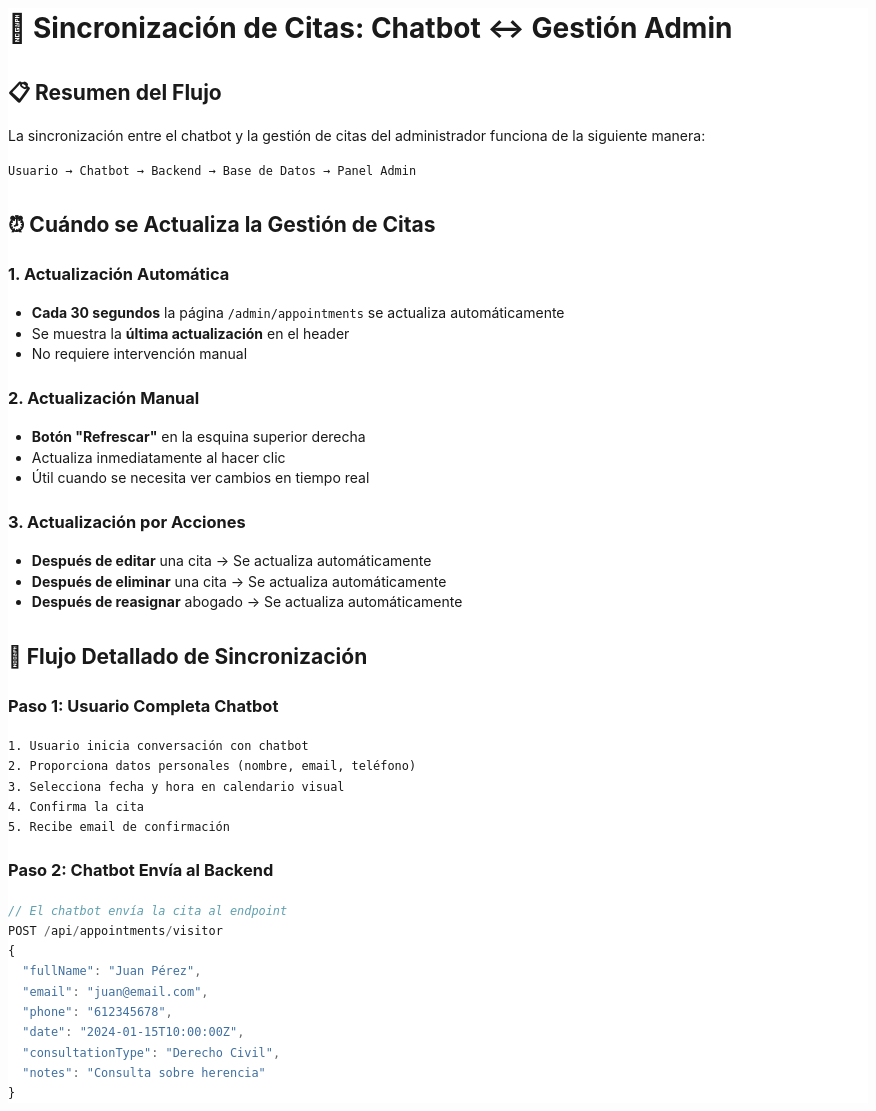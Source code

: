 # 🔄 Sincronización de Citas: Chatbot ↔ Gestión Admin

## 📋 Resumen del Flujo

La sincronización entre el chatbot y la gestión de citas del administrador funciona de la siguiente manera:

```
Usuario → Chatbot → Backend → Base de Datos → Panel Admin
```

## ⏰ Cuándo se Actualiza la Gestión de Citas

### 1. **Actualización Automática**
- **Cada 30 segundos** la página `/admin/appointments` se actualiza automáticamente
- Se muestra la **última actualización** en el header
- No requiere intervención manual

### 2. **Actualización Manual**
- **Botón "Refrescar"** en la esquina superior derecha
- Actualiza inmediatamente al hacer clic
- Útil cuando se necesita ver cambios en tiempo real

### 3. **Actualización por Acciones**
- **Después de editar** una cita → Se actualiza automáticamente
- **Después de eliminar** una cita → Se actualiza automáticamente
- **Después de reasignar** abogado → Se actualiza automáticamente

## 🔄 Flujo Detallado de Sincronización

### Paso 1: Usuario Completa Chatbot
```
1. Usuario inicia conversación con chatbot
2. Proporciona datos personales (nombre, email, teléfono)
3. Selecciona fecha y hora en calendario visual
4. Confirma la cita
5. Recibe email de confirmación
```

### Paso 2: Chatbot Envía al Backend
```javascript
// El chatbot envía la cita al endpoint
POST /api/appointments/visitor
{
  "fullName": "Juan Pérez",
  "email": "juan@email.com",
  "phone": "612345678",
  "date": "2024-01-15T10:00:00Z",
  "consultationType": "Derecho Civil",
  "notes": "Consulta sobre herencia"
}
```
